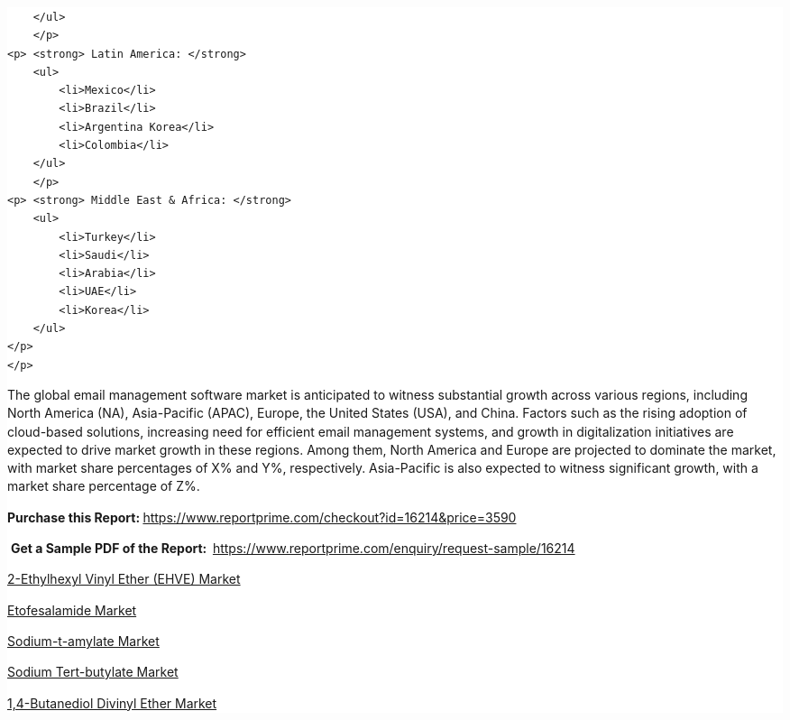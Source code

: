         </ul>
        </p> 
    <p> <strong> Latin America: </strong>
        <ul>
            <li>Mexico</li>
            <li>Brazil</li>
            <li>Argentina Korea</li>
            <li>Colombia</li>
        </ul>
        </p> 
    <p> <strong> Middle East & Africa: </strong>
        <ul>
            <li>Turkey</li>
            <li>Saudi</li>
            <li>Arabia</li>
            <li>UAE</li>
            <li>Korea</li>
        </ul>
    </p>
    </p>
<p><p>The global email management software market is anticipated to witness substantial growth across various regions, including North America (NA), Asia-Pacific (APAC), Europe, the United States (USA), and China. Factors such as the rising adoption of cloud-based solutions, increasing need for efficient email management systems, and growth in digitalization initiatives are expected to drive market growth in these regions. Among them, North America and Europe are projected to dominate the market, with market share percentages of X% and Y%, respectively. Asia-Pacific is also expected to witness significant growth, with a market share percentage of Z%.</p></p>
<p><strong>Purchase this Report: </strong><a href="https://www.reportprime.com/checkout?id=16214&price=3590">https://www.reportprime.com/checkout?id=16214&price=3590</a></p>
<p>&nbsp;<strong>Get a Sample PDF of the Report:&nbsp;&nbsp;</strong><a href="https://www.reportprime.com/enquiry/request-sample/16214">https://www.reportprime.com/enquiry/request-sample/16214</a></p>
<p><strong></strong></p>
<p><p><a href="https://medium.com/@joanobrien1990/2-ethylhexyl-vinyl-ether-ehve-market-furnishes-information-on-market-share-market-trends-and-6a943041530d">2-Ethylhexyl Vinyl Ether (EHVE) Market</a></p><p><a href="https://medium.com/@joanobrien1990/etofesalamide-market-comprehensive-assessment-by-type-application-and-geography-d14bfd24c719">Etofesalamide Market</a></p><p><a href="https://medium.com/@joanobrien1990/sodium-t-amylate-market-size-reveals-the-best-marketing-channels-in-global-industry-9371c1aa1999">Sodium-t-amylate Market</a></p><p><a href="https://medium.com/@joanobrien1990/sodium-tert-butylate-market-report-reveals-the-latest-trends-and-growth-opportunities-of-this-fc24e86ff605">Sodium Tert-butylate Market</a></p><p><a href="https://medium.com/@joanobrien1990/1-4-butanediol-divinyl-ether-market-comprehensive-assessment-by-type-application-and-geography-2810f61590d0">1,4-Butanediol Divinyl Ether Market</a></p></p>